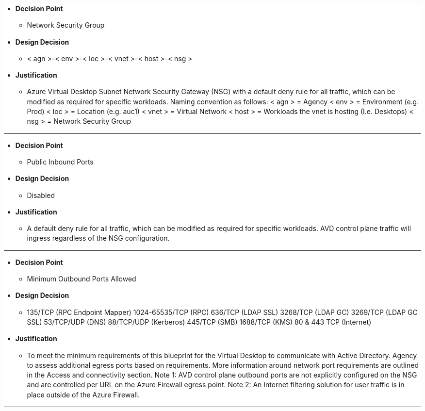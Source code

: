 * **Decision Point**

    * Network Security Group

* **Design Decision**

    * < agn >-< env >-< loc >-< vnet >-< host >-< nsg >

* **Justification**

    * Azure Virtual Desktop Subnet Network Security Gateway (NSG) with a default deny rule for all traffic, which can be modified as required for specific workloads. Naming convention as follows:
    < agn > = Agency 
    < env > = Environment (e.g. Prod)
    < loc > = Location (e.g. auc1)
    < vnet > = Virtual Network
    < host > = Workloads the vnet is hosting (I.e. Desktops)
    < nsg > = Network Security Group

--- 
* **Decision Point**

    * Public Inbound Ports

* **Design Decision**

    * Disabled

* **Justification**

    * A default deny rule for all traffic, which can be modified as required for specific workloads. AVD control plane traffic will ingress regardless of the NSG configuration.

--- 
* **Decision Point**

    * Minimum Outbound Ports Allowed

* **Design Decision**

    * 135/TCP (RPC Endpoint Mapper)
    1024-65535/TCP (RPC)
    636/TCP (LDAP SSL)
    3268/TCP	(LDAP GC)
    3269/TCP (LDAP GC SSL)
    53/TCP/UDP (DNS)
    88/TCP/UDP (Kerberos)
    445/TCP (SMB)
    1688/TCP (KMS)
    80 & 443 TCP (Internet)

* **Justification**

    * To meet the minimum requirements of this blueprint for the Virtual Desktop to communicate with Active Directory.  Agency to assess additional egress ports based on requirements. More information around network port requirements are outlined in the Access and connectivity section. 
Note 1: AVD control plane outbound ports are not explicitly configured on the NSG and are controlled per URL on the Azure Firewall egress point.
Note 2: An Internet filtering solution for user traffic is in place outside of the Azure Firewall.

--- 
